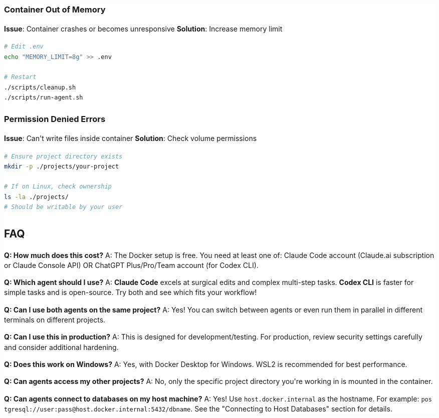 ### Container Out of Memory

**Issue**: Container crashes or becomes unresponsive
**Solution**: Increase memory limit

```bash
# Edit .env
echo "MEMORY_LIMIT=8g" >> .env

# Restart
./scripts/cleanup.sh
./scripts/run-agent.sh
```

### Permission Denied Errors

**Issue**: Can't write files inside container
**Solution**: Check volume permissions

```bash
# Ensure project directory exists
mkdir -p ./projects/your-project

# If on Linux, check ownership
ls -la ./projects/
# Should be writable by your user
```

## FAQ

**Q: How much does this cost?**
A: The Docker setup is free. You need at least one of: Claude Code account (Claude.ai subscription or Claude Console API) OR ChatGPT Plus/Pro/Team account (for Codex CLI).

**Q: Which agent should I use?**
A: **Claude Code** excels at surgical edits and complex multi-step tasks. **Codex CLI** is faster for simple tasks and is open-source. Try both and see which fits your workflow!

**Q: Can I use both agents on the same project?**
A: Yes! You can switch between agents or even run them in parallel in different terminals on different projects.

**Q: Can I use this in production?**
A: This is designed for development/testing. For production, review security settings carefully and consider additional hardening.

**Q: Does this work on Windows?**
A: Yes, with Docker Desktop for Windows. WSL2 is recommended for best performance.

**Q: Can agents access my other projects?**
A: No, only the specific project directory you're working in is mounted in the container.

**Q: Can agents connect to databases on my host machine?**
A: Yes! Use `host.docker.internal` as the hostname. For example: `postgresql://user:pass@host.docker.internal:5432/dbname`. See the "Connecting to Host Databases" section for details.
